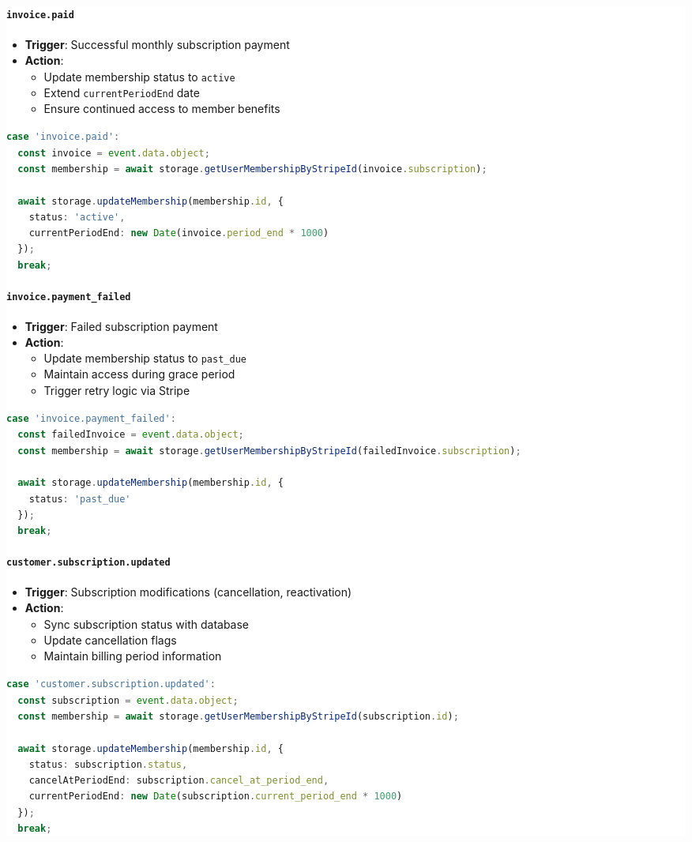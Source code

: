 #### `invoice.paid`
- **Trigger**: Successful monthly subscription payment
- **Action**: 
  - Update membership status to `active`
  - Extend `currentPeriodEnd` date
  - Ensure continued access to member benefits

```typescript
case 'invoice.paid':
  const invoice = event.data.object;
  const membership = await storage.getUserMembershipByStripeId(invoice.subscription);
  
  await storage.updateMembership(membership.id, {
    status: 'active',
    currentPeriodEnd: new Date(invoice.period_end * 1000)
  });
  break;
```

#### `invoice.payment_failed`
- **Trigger**: Failed subscription payment
- **Action**: 
  - Update membership status to `past_due`
  - Maintain access during grace period
  - Trigger retry logic via Stripe

```typescript
case 'invoice.payment_failed':
  const failedInvoice = event.data.object;
  const membership = await storage.getUserMembershipByStripeId(failedInvoice.subscription);
  
  await storage.updateMembership(membership.id, {
    status: 'past_due'
  });
  break;
```

#### `customer.subscription.updated`
- **Trigger**: Subscription modifications (cancellation, reactivation)
- **Action**: 
  - Sync subscription status with database
  - Update cancellation flags
  - Maintain billing period information

```typescript
case 'customer.subscription.updated':
  const subscription = event.data.object;
  const membership = await storage.getUserMembershipByStripeId(subscription.id);
  
  await storage.updateMembership(membership.id, {
    status: subscription.status,
    cancelAtPeriodEnd: subscription.cancel_at_period_end,
    currentPeriodEnd: new Date(subscription.current_period_end * 1000)
  });
  break;
```
